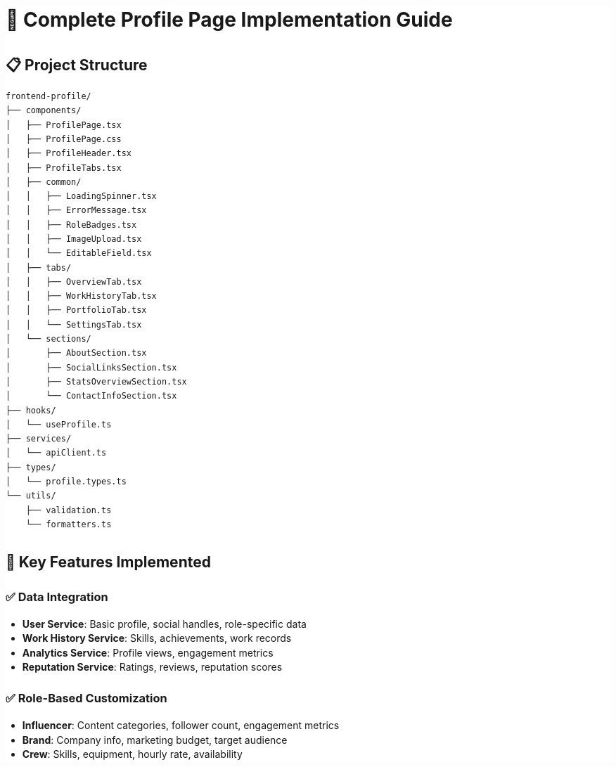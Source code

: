 # 🚀 Complete Profile Page Implementation Guide

## 📋 **Project Structure**
```
frontend-profile/
├── components/
│   ├── ProfilePage.tsx
│   ├── ProfilePage.css
│   ├── ProfileHeader.tsx
│   ├── ProfileTabs.tsx
│   ├── common/
│   │   ├── LoadingSpinner.tsx
│   │   ├── ErrorMessage.tsx
│   │   ├── RoleBadges.tsx
│   │   ├── ImageUpload.tsx
│   │   └── EditableField.tsx
│   ├── tabs/
│   │   ├── OverviewTab.tsx
│   │   ├── WorkHistoryTab.tsx
│   │   ├── PortfolioTab.tsx
│   │   └── SettingsTab.tsx
│   └── sections/
│       ├── AboutSection.tsx
│       ├── SocialLinksSection.tsx
│       ├── StatsOverviewSection.tsx
│       └── ContactInfoSection.tsx
├── hooks/
│   └── useProfile.ts
├── services/
│   └── apiClient.ts
├── types/
│   └── profile.types.ts
└── utils/
    ├── validation.ts
    └── formatters.ts
```

## 🎯 **Key Features Implemented**

### ✅ **Data Integration**
- **User Service**: Basic profile, social handles, role-specific data
- **Work History Service**: Skills, achievements, work records
- **Analytics Service**: Profile views, engagement metrics
- **Reputation Service**: Ratings, reviews, reputation scores

### ✅ **Role-Based Customization**
- **Influencer**: Content categories, follower count, engagement metrics
- **Brand**: Company info, marketing budget, target audience
- **Crew**: Skills, equipment, hourly rate, availability
